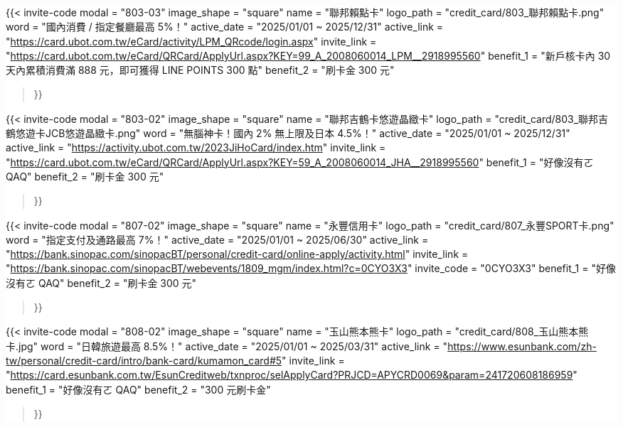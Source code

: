 {{< invite-code 
    modal = "803-03"
    image_shape = "square"
    name = "聯邦賴點卡"
    logo_path = "credit_card/803_聯邦賴點卡.png"
    word = "國內消費 / 指定餐廳最高 5%！"
    active_date = "2025/01/01 ~ 2025/12/31"
    active_link = "https://card.ubot.com.tw/eCard/activity/LPM_QRcode/login.aspx"
    invite_link = "https://card.ubot.com.tw/eCard/QRCard/ApplyUrl.aspx?KEY=99_A_2008060014_LPM__2918995560"
    benefit_1 = "新戶核卡內 30 天內累積消費滿 888 元，即可獲得 LINE POINTS 300 點"
    benefit_2 = "刷卡金 300 元"
>}}

{{< invite-code 
    modal = "803-02"
    image_shape = "square"
    name = "聯邦吉鶴卡悠遊晶緻卡"
    logo_path = "credit_card/803_聯邦吉鶴悠遊卡JCB悠遊晶緻卡.png"
    word = "無腦神卡！國內 2% 無上限及日本 4.5%！"
    active_date = "2025/01/01 ~ 2025/12/31"
    active_link = "https://activity.ubot.com.tw/2023JiHoCard/index.htm"
    invite_link = "https://card.ubot.com.tw/eCard/QRCard/ApplyUrl.aspx?KEY=59_A_2008060014_JHA__2918995560"
    benefit_1 = "好像沒有ㄛ QAQ"
    benefit_2 = "刷卡金 300 元"
>}}

{{< invite-code 
    modal = "807-02"
    image_shape = "square"
    name = "永豐信用卡"
    logo_path = "credit_card/807_永豐SPORT卡.png"
    word = "指定支付及通路最高 7%！"
    active_date = "2025/01/01 ~ 2025/06/30"
    active_link = "https://bank.sinopac.com/sinopacBT/personal/credit-card/online-apply/activity.html"
    invite_link = "https://bank.sinopac.com/sinopacBT/webevents/1809_mgm/index.html?c=0CYO3X3"
    invite_code = "0CYO3X3"
    benefit_1 = "好像沒有ㄛ QAQ"
    benefit_2 = "刷卡金 300 元"
>}}

{{< invite-code 
    modal = "808-02"
    image_shape = "square"
    name = "玉山熊本熊卡"
    logo_path = "credit_card/808_玉山熊本熊卡.jpg"
    word = "日韓旅遊最高 8.5%！"
    active_date = "2025/01/01 ~ 2025/03/31"
    active_link = "https://www.esunbank.com/zh-tw/personal/credit-card/intro/bank-card/kumamon_card#5"
    invite_link = "https://card.esunbank.com.tw/EsunCreditweb/txnproc/selApplyCard?PRJCD=APYCRD0069&param=241720608186959"
    benefit_1 = "好像沒有ㄛ QAQ"
    benefit_2 = "300 元刷卡金"
>}}
